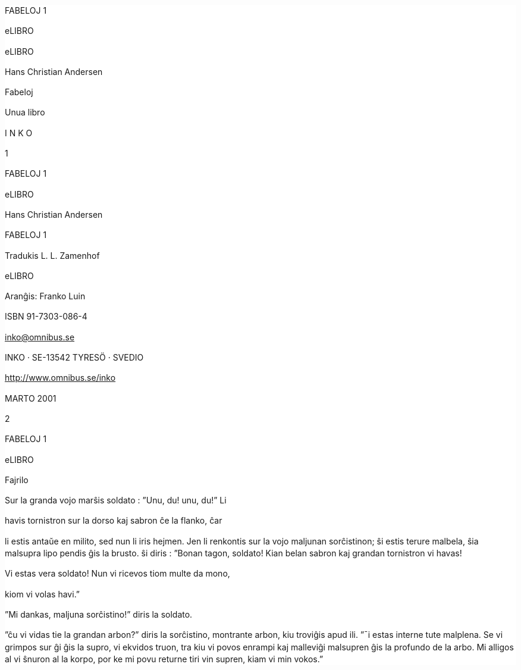 FABELOJ 1


eLIBRO

eLIBRO

Hans Christian Andersen

Fabeloj

Unua libro

I N K O

1

FABELOJ 1

eLIBRO

Hans Christian Andersen

FABELOJ 1

Tradukis L. L. Zamenhof

eLIBRO

Aranĝis: Franko Luin

ISBN 91-7303-086-4

inko@omnibus.se

INKO · SE-13542 TYRESÖ · SVEDIO

http://www.omnibus.se/inko

MARTO 2001

2

FABELOJ 1

eLIBRO

Fajrilo

Sur la granda vojo marŝis soldato : ”Unu, du\! unu, du\!” Li

havis tornistron sur la dorso kaj sabron ĉe la flanko, ĉar

li estis antaŭe en milito, sed nun li iris hejmen. Jen li renkontis sur la vojo maljunan sorĉistinon; ŝi estis terure malbela, ŝia malsupra lipo pendis ĝis la brusto. ŝi diris : ”Bonan tagon, soldato\! Kian belan sabron kaj grandan tornistron vi havas\! 

Vi estas vera soldato\! Nun vi ricevos tiom multe da mono, 

kiom vi volas havi.” 

”Mi dankas, maljuna sorĉistino\!” diris la soldato. 

”ĉu vi vidas tie la grandan arbon?” diris la sorĉistino, montrante arbon, kiu troviĝis apud ili. ”¯i estas interne tute malplena. Se vi grimpos sur ĝi ĝis la supro, vi ekvidos truon, tra kiu vi povos enrampi kaj malleviĝi malsupren ĝis la profundo de la arbo. Mi alligos al vi ŝnuron al la korpo, por ke mi povu returne tiri vin supren, kiam vi min vokos.” 
